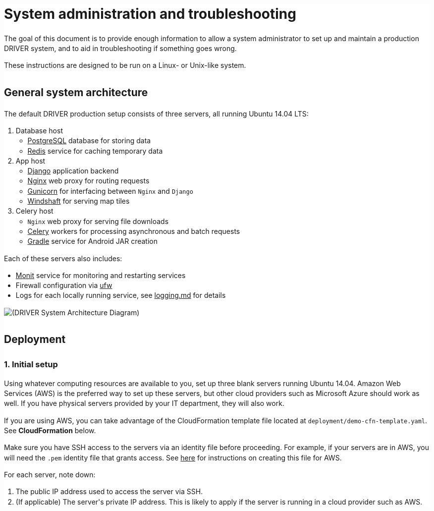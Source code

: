 # System administration and troubleshooting

The goal of this document is to provide enough information to allow a system administrator to set up and maintain a production DRIVER system, and to aid in troubleshooting if something goes wrong.

These instructions are designed to be run on a Linux- or Unix-like system.


## General system architecture

The default DRIVER production setup consists of three servers, all running Ubuntu 14.04 LTS:

1. Database host
   * [PostgreSQL](https://www.postgresql.org/) database for storing data
   * [Redis](http://redis.io/) service for caching temporary data
2. App host
   * [Django](https://www.djangoproject.com/) application backend
   * [Nginx](https://www.nginx.com/) web proxy for routing requests
   * [Gunicorn](http://gunicorn.org/) for interfacing between `Nginx` and `Django`
   * [Windshaft](https://github.com/CartoDB/Windshaft) for serving map tiles
3. Celery host
   * `Nginx` web proxy for serving file downloads
   * [Celery](http://www.celeryproject.org/) workers for processing asynchronous and batch requests
   * [Gradle](http://gradle.org/) service for Android JAR creation

Each of these servers also includes:
   * [Monit](https://mmonit.com/monit/) service for monitoring and restarting services
   * Firewall configuration via [ufw](https://help.ubuntu.com/community/UFW)
   * Logs for each locally running service, see [logging.md](logging.md) for details

![(DRIVER System Architecture Diagram)](arch-diagram.svg)

## Deployment
### 1. Initial setup

Using whatever computing resources are available to you, set up three blank servers running Ubuntu 14.04. Amazon Web Services (AWS) is the preferred way to set up these servers, but other cloud providers such as Microsoft Azure should work as well. If you have physical servers provided by your IT department, they will also work.

If you are using AWS, you can take advantage of the CloudFormation template file located at `deployment/demo-cfn-template.yaml`. See **CloudFormation** below.

Make sure you have SSH access to the servers via an identity file before proceeding.
For example, if your servers are in AWS, you will need the `.pem` identity file that grants access. See [here](https://docs.aws.amazon.com/AWSEC2/latest/UserGuide/ec2-key-pairs.html) for instructions on creating this file for AWS.

For each server, note down:
1. The public IP address used to access the server via SSH.
2. (If applicable) The server's private IP address. This is likely to apply if the server is running in a cloud provider such as AWS.
